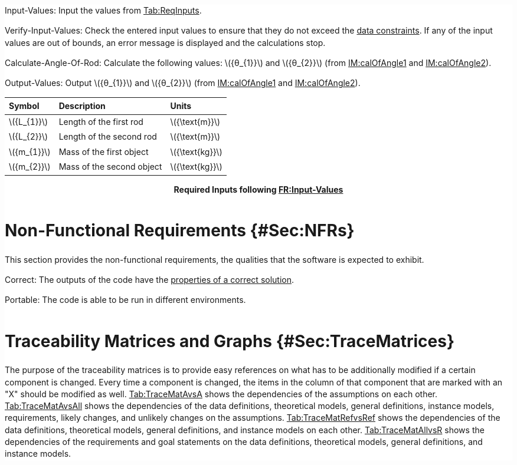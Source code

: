 <div id="inputValues"></div>

Input-Values: Input the values from [Tab:ReqInputs](#Table:ReqInputs).

<div id="verifyInptVals"></div>

Verify-Input-Values: Check the entered input values to ensure that they do not exceed the [data constraints](#Sec:DataConstraints). If any of the input values are out of bounds, an error message is displayed and the calculations stop.

<div id="calcAng"></div>

Calculate-Angle-Of-Rod: Calculate the following values: \\({θ\_{1}}\\) and \\({θ\_{2}}\\) (from [IM:calOfAngle1](#IM:calOfAngle1) and [IM:calOfAngle2](#IM:calOfAngle2)).

<div id="outputValues"></div>

Output-Values: Output \\({θ\_{1}}\\) and \\({θ\_{2}}\\) (from [IM:calOfAngle1](#IM:calOfAngle1) and [IM:calOfAngle2](#IM:calOfAngle2)).

<div id="Table:ReqInputs"></div>

|Symbol        |Description              |Units            |
|:-------------|:------------------------|:----------------|
|\\({L\_{1}}\\)|Length of the first rod  |\\({\text{m}}\\) |
|\\({L\_{2}}\\)|Length of the second rod |\\({\text{m}}\\) |
|\\({m\_{1}}\\)|Mass of the first object |\\({\text{kg}}\\)|
|\\({m\_{2}}\\)|Mass of the second object|\\({\text{kg}}\\)|

**<p align="center">Required Inputs following [FR:Input-Values](#inputValues)</p>**

# Non-Functional Requirements {#Sec:NFRs}

This section provides the non-functional requirements, the qualities that the software is expected to exhibit.

<div id="correct"></div>

Correct: The outputs of the code have the [properties of a correct solution](#Sec:CorSolProps).

<div id="portable"></div>

Portable: The code is able to be run in different environments.

# Traceability Matrices and Graphs {#Sec:TraceMatrices}

The purpose of the traceability matrices is to provide easy references on what has to be additionally modified if a certain component is changed. Every time a component is changed, the items in the column of that component that are marked with an "X" should be modified as well. [Tab:TraceMatAvsA](#Table:TraceMatAvsA) shows the dependencies of the assumptions on each other. [Tab:TraceMatAvsAll](#Table:TraceMatAvsAll) shows the dependencies of the data definitions, theoretical models, general definitions, instance models, requirements, likely changes, and unlikely changes on the assumptions. [Tab:TraceMatRefvsRef](#Table:TraceMatRefvsRef) shows the dependencies of the data definitions, theoretical models, general definitions, and instance models on each other. [Tab:TraceMatAllvsR](#Table:TraceMatAllvsR) shows the dependencies of the requirements and goal statements on the data definitions, theoretical models, general definitions, and instance models.
